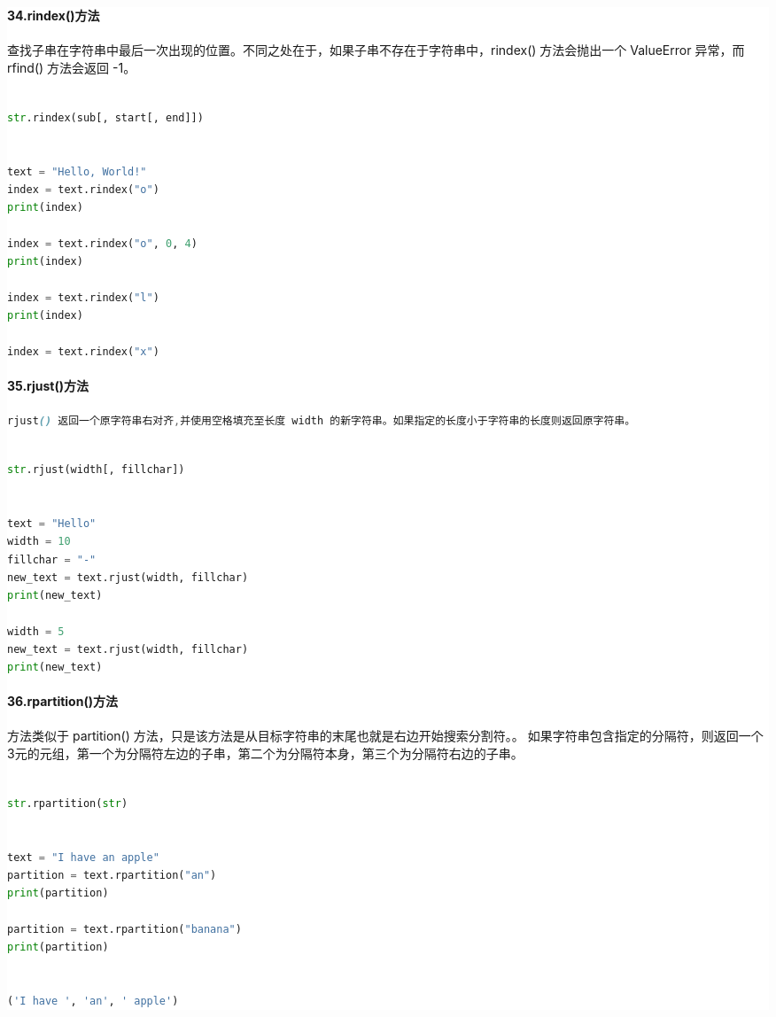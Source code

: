 #### 34.rindex()方法

查找子串在字符串中最后一次出现的位置。不同之处在于，如果子串不存在于字符串中，rindex() 方法会抛出一个 ValueError 异常，而 rfind() 方法会返回 -1。

```python

str.rindex(sub[, start[, end]])


text = "Hello, World!"
index = text.rindex("o")
print(index)  

index = text.rindex("o", 0, 4)
print(index)  

index = text.rindex("l")
print(index)  

index = text.rindex("x")  


```

#### 35.rjust()方法

```scss
rjust() 返回一个原字符串右对齐,并使用空格填充至长度 width 的新字符串。如果指定的长度小于字符串的长度则返回原字符串。

```

```python

str.rjust(width[, fillchar])


text = "Hello"
width = 10
fillchar = "-"
new_text = text.rjust(width, fillchar)
print(new_text)  

width = 5
new_text = text.rjust(width, fillchar)
print(new_text)  

```

#### 36.rpartition()方法

方法类似于 partition() 方法，只是该方法是从目标字符串的末尾也就是右边开始搜索分割符。。 如果字符串包含指定的分隔符，则返回一个3元的元组，第一个为分隔符左边的子串，第二个为分隔符本身，第三个为分隔符右边的子串。

```python

str.rpartition(str)


text = "I have an apple"
partition = text.rpartition("an")
print(partition)

partition = text.rpartition("banana")
print(partition)


('I have ', 'an', ' apple')
```
